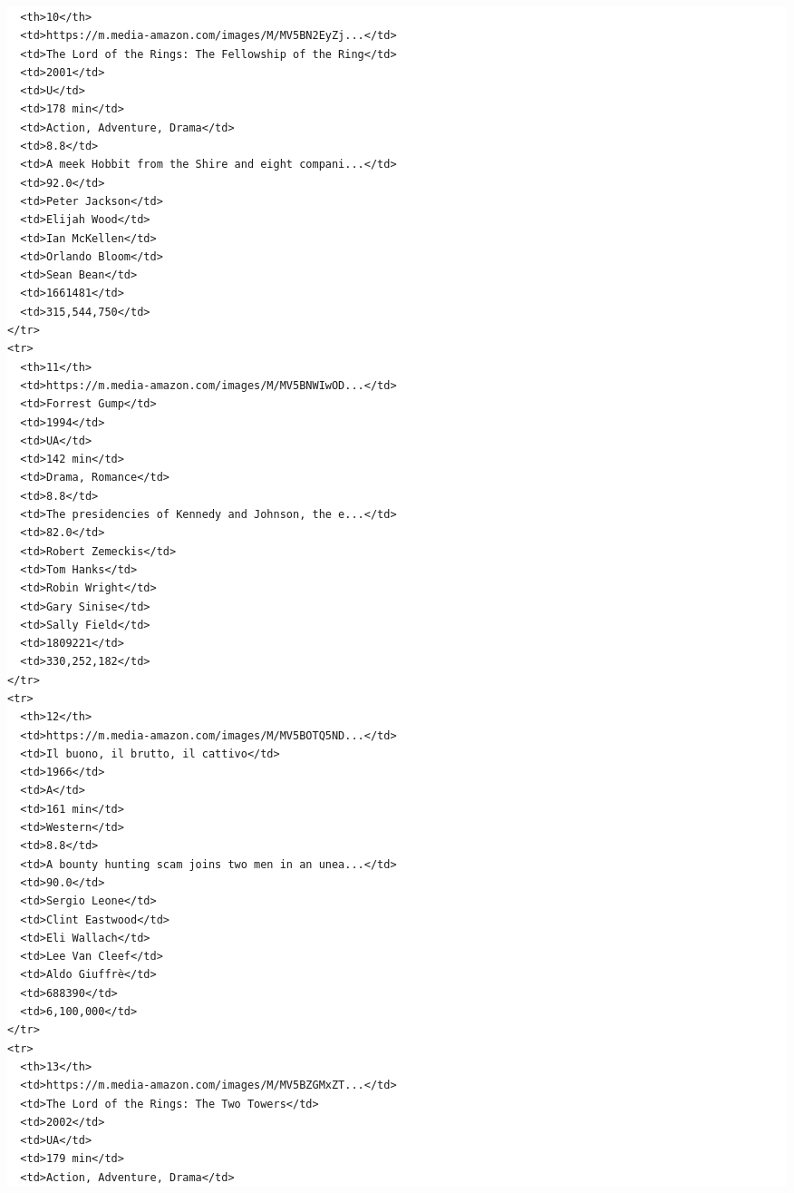       <th>10</th>
      <td>https://m.media-amazon.com/images/M/MV5BN2EyZj...</td>
      <td>The Lord of the Rings: The Fellowship of the Ring</td>
      <td>2001</td>
      <td>U</td>
      <td>178 min</td>
      <td>Action, Adventure, Drama</td>
      <td>8.8</td>
      <td>A meek Hobbit from the Shire and eight compani...</td>
      <td>92.0</td>
      <td>Peter Jackson</td>
      <td>Elijah Wood</td>
      <td>Ian McKellen</td>
      <td>Orlando Bloom</td>
      <td>Sean Bean</td>
      <td>1661481</td>
      <td>315,544,750</td>
    </tr>
    <tr>
      <th>11</th>
      <td>https://m.media-amazon.com/images/M/MV5BNWIwOD...</td>
      <td>Forrest Gump</td>
      <td>1994</td>
      <td>UA</td>
      <td>142 min</td>
      <td>Drama, Romance</td>
      <td>8.8</td>
      <td>The presidencies of Kennedy and Johnson, the e...</td>
      <td>82.0</td>
      <td>Robert Zemeckis</td>
      <td>Tom Hanks</td>
      <td>Robin Wright</td>
      <td>Gary Sinise</td>
      <td>Sally Field</td>
      <td>1809221</td>
      <td>330,252,182</td>
    </tr>
    <tr>
      <th>12</th>
      <td>https://m.media-amazon.com/images/M/MV5BOTQ5ND...</td>
      <td>Il buono, il brutto, il cattivo</td>
      <td>1966</td>
      <td>A</td>
      <td>161 min</td>
      <td>Western</td>
      <td>8.8</td>
      <td>A bounty hunting scam joins two men in an unea...</td>
      <td>90.0</td>
      <td>Sergio Leone</td>
      <td>Clint Eastwood</td>
      <td>Eli Wallach</td>
      <td>Lee Van Cleef</td>
      <td>Aldo Giuffrè</td>
      <td>688390</td>
      <td>6,100,000</td>
    </tr>
    <tr>
      <th>13</th>
      <td>https://m.media-amazon.com/images/M/MV5BZGMxZT...</td>
      <td>The Lord of the Rings: The Two Towers</td>
      <td>2002</td>
      <td>UA</td>
      <td>179 min</td>
      <td>Action, Adventure, Drama</td>